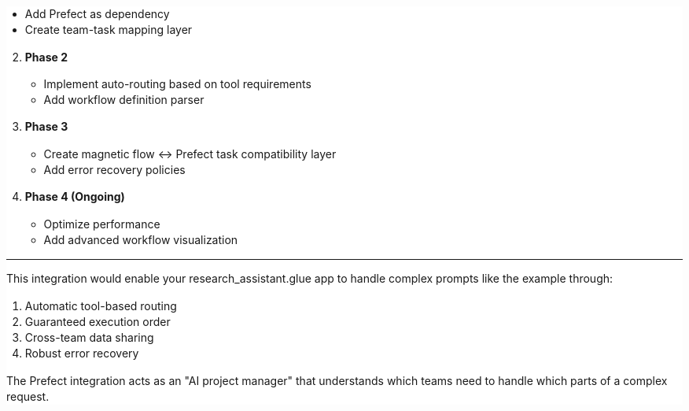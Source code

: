    - Add Prefect as dependency  
   - Create team-task mapping layer  

2. **Phase 2**

   - Implement auto-routing based on tool requirements  
   - Add workflow definition parser  

3. **Phase 3**

   - Create magnetic flow ↔ Prefect task compatibility layer  
   - Add error recovery policies  

4. **Phase 4 (Ongoing)**  

   - Optimize performance  
   - Add advanced workflow visualization  

---

This integration would enable your research_assistant.glue app to handle complex prompts like the example through:

1. Automatic tool-based routing  
2. Guaranteed execution order  
3. Cross-team data sharing  
4. Robust error recovery  

The Prefect integration acts as an "AI project manager" that understands which teams need to handle which parts of a complex request.
